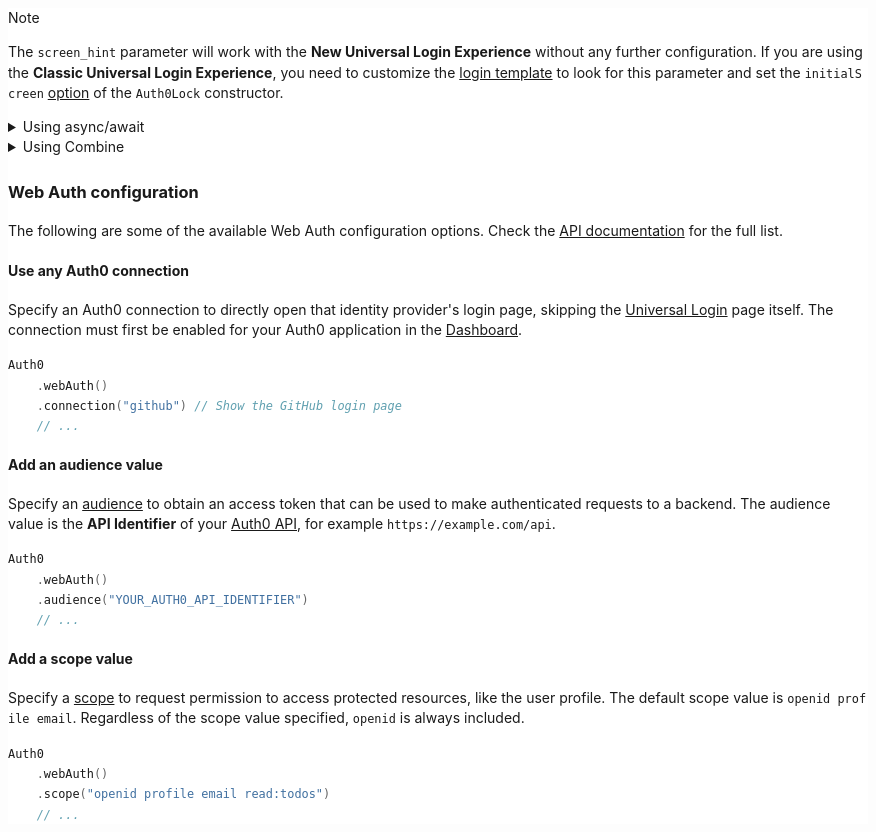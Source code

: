 > [!NOTE]
> The `screen_hint` parameter will work with the **New Universal Login Experience** without any further configuration. If you are using the **Classic Universal Login Experience**, you need to customize the [login template](https://manage.auth0.com/#/login_page) to look for this parameter and set the `initialScreen` [option](https://github.com/auth0/lock/blob/master/EXAMPLES.md#database-options) of the `Auth0Lock` constructor.

<details><summary>Using async/await</summary></details>

<details><summary>Using Combine</summary></details>

### Web Auth configuration

The following are some of the available Web Auth configuration options. Check the [API documentation](https://auth0.github.io/Auth0.swift/documentation/auth0/webauth/#topics) for the full list.

#### Use any Auth0 connection

Specify an Auth0 connection to directly open that identity provider's login page, skipping the [Universal Login](https://auth0.com/docs/authenticate/login/auth0-universal-login) page itself. The connection must first be enabled for your Auth0 application in the [Dashboard](https://manage.auth0.com/#/applications/).

```swift
Auth0
    .webAuth()
    .connection("github") // Show the GitHub login page
    // ...
```

#### Add an audience value

Specify an [audience](https://auth0.com/docs/secure/tokens/access-tokens/get-access-tokens#control-access-token-audience) to obtain an access token that can be used to make authenticated requests to a backend. The audience value is the **API Identifier** of your [Auth0 API](https://auth0.com/docs/get-started/apis), for example `https://example.com/api`.

```swift
Auth0
    .webAuth()
    .audience("YOUR_AUTH0_API_IDENTIFIER")
    // ...
```

#### Add a scope value

Specify a [scope](https://auth0.com/docs/get-started/apis/scopes) to request permission to access protected resources, like the user profile. The default scope value is `openid profile email`. Regardless of the scope value specified, `openid` is always included.

```swift
Auth0
    .webAuth()
    .scope("openid profile email read:todos")
    // ...
```
